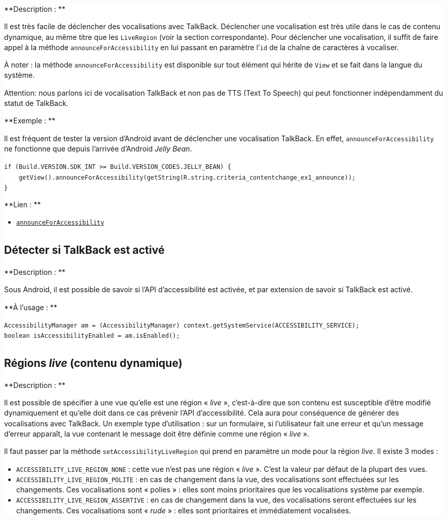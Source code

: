**Description&nbsp;: **  

Il est très facile de déclencher des vocalisations avec <span lang="en">TalkBack</span>. Déclencher une vocalisation est très utile dans le cas de contenu dynamique, au même titre que les `LiveRegion` (voir la section correspondante). Pour déclencher une vocalisation, il suffit de faire appel à la méthode `announceForAccessibility` en lui passant en paramètre l’`id` de la chaîne de caractères à vocaliser.  

À noter&nbsp;: la méthode `announceForAccessibility` est disponible sur tout élément qui hérite de `View` et se fait dans la langue du système.

Attention: nous parlons ici de vocalisation <span lang="en">TalkBack</span> et non pas de <abbr>TTS</abbr> (Text To Speech) qui peut fonctionner indépendamment du statut de <span lang="en">TalkBack</span>.

**Exemple&nbsp;: **

Il est fréquent de tester la version d’Android avant de déclencher une vocalisation <span lang="en">TalkBack</span>. En effet, `announceForAccessibility` ne fonctionne que depuis l’arrivée d’Android <i lang="en">Jelly Bean</i>.
<pre><code>if (Build.VERSION.SDK_INT >= Build.VERSION_CODES.JELLY_BEAN) {
	getView().announceForAccessibility(getString(R.string.criteria_contentchange_ex1_announce));
}</code></pre>

**Lien&nbsp;: **

- [`announceForAccessibility`](https://developer.android.com/reference/android/view/View.html#announceForAccessibility%28java.lang.CharSequence%29)


## Détecter si <span lang="en">TalkBack</span> est activé

**Description&nbsp;: ** 

Sous Android, il est possible de savoir si l’<abbr>API</abbr> d’accessibilité est activée, et par extension de savoir si <span lang="en">TalkBack</span> est activé.

**À l’usage&nbsp;: ** 

<pre><code>AccessibilityManager am = (AccessibilityManager) context.getSystemService(ACCESSIBILITY_SERVICE);  
boolean isAccessibilityEnabled = am.isEnabled();</code></pre>


## Régions <i lang="en">live</i> (contenu dynamique)

**Description&nbsp;: **

Il est possible de spécifier à une vue qu’elle est une région «&nbsp;<i lang="en">live</i>&nbsp;», c’est-à-dire que son contenu est susceptible d’être modifié dynamiquement et qu’elle doit dans ce cas prévenir l’<abbr>API</abbr> d’accessibilité. Cela aura pour conséquence de générer des vocalisations avec <span lang="en">TalkBack</span>. Un exemple type d’utilisation&nbsp;: sur un formulaire, si l’utilisateur fait une erreur et qu’un message d’erreur apparaît, la vue contenant le message doit être définie comme une région «&nbsp;<i lang="en">live</i>&nbsp;».

Il faut passer par la méthode `setAccessibilityLiveRegion` qui prend en paramètre un mode pour la région <i lang="en">live</i>. Il existe 3 modes&nbsp;:  
-	`ACCESSIBILITY_LIVE_REGION_NONE`&nbsp;: cette vue n’est pas une région «&nbsp;<i lang="en">live</i>&nbsp;». C’est la valeur par défaut de la plupart des vues.
-	`ACCESSIBILITY_LIVE_REGION_POLITE`&nbsp;: en cas de changement dans la vue, des vocalisations sont effectuées sur les changements. Ces vocalisations sont «&nbsp;polies&nbsp;»&nbsp;: elles sont moins prioritaires que les vocalisations système par exemple.
-	`ACCESSIBILITY_LIVE_REGION_ASSERTIVE`&nbsp;: en cas de changement dans la vue, des vocalisations seront effectuées sur les changements. Ces vocalisations sont «&nbsp;<i lang="en">rude</i>&nbsp;»&nbsp;: elles sont prioritaires et immédiatement vocalisées.  

